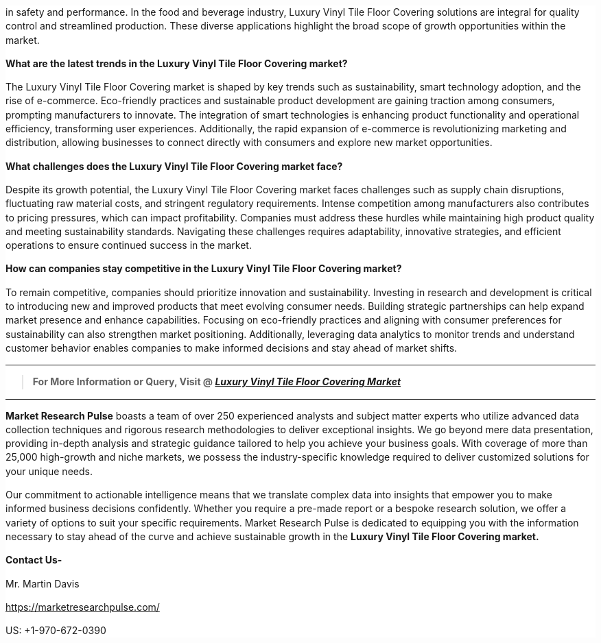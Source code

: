 in safety and performance. In the food and beverage industry, Luxury Vinyl Tile Floor Covering solutions are integral for quality control and streamlined production. These diverse applications highlight the broad scope of growth opportunities within the market.</p><p><strong>What are the latest trends in the Luxury Vinyl Tile Floor Covering market?</strong></p><p>The Luxury Vinyl Tile Floor Covering market is shaped by key trends such as sustainability, smart technology adoption, and the rise of e-commerce. Eco-friendly practices and sustainable product development are gaining traction among consumers, prompting manufacturers to innovate. The integration of smart technologies is enhancing product functionality and operational efficiency, transforming user experiences. Additionally, the rapid expansion of e-commerce is revolutionizing marketing and distribution, allowing businesses to connect directly with consumers and explore new market opportunities.</p><p><strong>What challenges does the Luxury Vinyl Tile Floor Covering market face?</strong></p><p>Despite its growth potential, the Luxury Vinyl Tile Floor Covering market faces challenges such as supply chain disruptions, fluctuating raw material costs, and stringent regulatory requirements. Intense competition among manufacturers also contributes to pricing pressures, which can impact profitability. Companies must address these hurdles while maintaining high product quality and meeting sustainability standards. Navigating these challenges requires adaptability, innovative strategies, and efficient operations to ensure continued success in the market.</p><p><strong>How can companies stay competitive in the Luxury Vinyl Tile Floor Covering market?</strong></p><p>To remain competitive, companies should prioritize innovation and sustainability. Investing in research and development is critical to introducing new and improved products that meet evolving consumer needs. Building strategic partnerships can help expand market presence and enhance capabilities. Focusing on eco-friendly practices and aligning with consumer preferences for sustainability can also strengthen market positioning. Additionally, leveraging data analytics to monitor trends and understand customer behavior enables companies to make informed decisions and stay ahead of market shifts.</p><hr /><blockquote><p><strong>For More Information or Query, Visit @&nbsp;<em><a href="https://marketresearchpulse.com/report/26312/luxury-vinyl-tile-floor-covering-market?utm_source=Linkedin&utm_medium=019">Luxury Vinyl Tile Floor Covering Market</a></em></strong></p></blockquote><hr /><p><strong>Market Research Pulse</strong> boasts a team of over 250 experienced analysts and subject matter experts who utilize advanced data collection techniques and rigorous research methodologies to deliver exceptional insights. We go beyond mere data presentation, providing in-depth analysis and strategic guidance tailored to help you achieve your business goals. With coverage of more than 25,000 high-growth and niche markets, we possess the industry-specific knowledge required to deliver customized solutions for your unique needs.</p><p>Our commitment to actionable intelligence means that we translate complex data into insights that empower you to make informed business decisions confidently. Whether you require a pre-made report or a bespoke research solution, we offer a variety of options to suit your specific requirements. Market Research Pulse is dedicated to equipping you with the information necessary to stay ahead of the curve and achieve sustainable growth in the <strong>Luxury Vinyl Tile Floor Covering market.</strong></p><p><strong>Contact Us-</strong></p><p>Mr. Martin Davis</p><p>https://marketresearchpulse.com/</p><p>US: +1-970-672-0390</p>